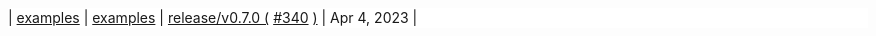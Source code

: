 | [examples](https://github.com/fetchai/cosmpy/tree/main/examples "examples") | [examples](https://github.com/fetchai/cosmpy/tree/main/examples "examples") | [release/v0.7.0 (](https://github.com/fetchai/cosmpy/commit/bfdffb44a2b9c788d2046a46cac4303fc6de16cb "release/v0.7.0 (#340)  * Update/clear admin for contract (#317)  * feat: clear, update admin  * Fixes  * docs: string fix  * docs: generated api docs  * fix: switch to osmosis grpc endpoint (#320)  * docs: update ibc protocol link (#319)  docs: update ibcprotocol link  * docs: use \"CosmPy\" consistently across the project  (#329)  * prevent ValueError exceptions when using `query_staking_summary ` (#332)  * fix: keypair logic (#334)  * Update workflow and run checks on relese branch instead of develop (#330)  * Update workflow and run checks on relese branch instead of develop  * Update naming convention of release branch  * Update contributing.md file  * Fix broken link  * Update developing.md file  * Revert changes  * Run documentation preview github actions for all the branches  * Update workflow github action which run in all PRs going into master  * Update release workflow  * Revert doc changes  * Update release workflow  * Update the github action workflow  * Update branch trigger filter on release workflow.  Co-authored-by: S Ali Hosseini <38721653+5A11@users.noreply.github.com>  * Update docs preview github action pull request trigger set to null  Co-authored-by: S Ali Hosseini <38721653+5A11@users.noreply.github.com>  * Update workflow githubaction  * Update release workflow: it will run when any PR merge from release to master branch  * remove `null` from docs preview workflow trigger  * update to repo docs and processes  * update lock  * fix: pylint, sepellin  * fix tox error  * chore: update protobuf and grpcio dependencies  ---------  Co-authored-by: S Ali Hosseini <38721653+5A11@users.noreply.github.com> Co-authored-by: ali <ali.hosseini@fetch.ai> Co-authored-by: James Riehl <james.riehl@fetch.ai>  * chore: bump version to 0.7 and add release notes  * fix: spelling error  * chore: add ValueError to words list  * chore: spell check fixes  ---------  Co-authored-by: Jiri Vestfal <45360788+MissingNO57@users.noreply.github.com> Co-authored-by: VijaySharma815 <54273054+VijaySharma815@users.noreply.github.com> Co-authored-by: Michael Perklin <mperklin@users.noreply.github.com> Co-authored-by: S Ali Hosseini <38721653+5A11@users.noreply.github.com> Co-authored-by: ali <ali.hosseini@fetch.ai>") [#340](https://github.com/fetchai/cosmpy/pull/340) [)](https://github.com/fetchai/cosmpy/commit/bfdffb44a2b9c788d2046a46cac4303fc6de16cb "release/v0.7.0 (#340)  * Update/clear admin for contract (#317)  * feat: clear, update admin  * Fixes  * docs: string fix  * docs: generated api docs  * fix: switch to osmosis grpc endpoint (#320)  * docs: update ibc protocol link (#319)  docs: update ibcprotocol link  * docs: use \"CosmPy\" consistently across the project  (#329)  * prevent ValueError exceptions when using `query_staking_summary ` (#332)  * fix: keypair logic (#334)  * Update workflow and run checks on relese branch instead of develop (#330)  * Update workflow and run checks on relese branch instead of develop  * Update naming convention of release branch  * Update contributing.md file  * Fix broken link  * Update developing.md file  * Revert changes  * Run documentation preview github actions for all the branches  * Update workflow github action which run in all PRs going into master  * Update release workflow  * Revert doc changes  * Update release workflow  * Update the github action workflow  * Update branch trigger filter on release workflow.  Co-authored-by: S Ali Hosseini <38721653+5A11@users.noreply.github.com>  * Update docs preview github action pull request trigger set to null  Co-authored-by: S Ali Hosseini <38721653+5A11@users.noreply.github.com>  * Update workflow githubaction  * Update release workflow: it will run when any PR merge from release to master branch  * remove `null` from docs preview workflow trigger  * update to repo docs and processes  * update lock  * fix: pylint, sepellin  * fix tox error  * chore: update protobuf and grpcio dependencies  ---------  Co-authored-by: S Ali Hosseini <38721653+5A11@users.noreply.github.com> Co-authored-by: ali <ali.hosseini@fetch.ai> Co-authored-by: James Riehl <james.riehl@fetch.ai>  * chore: bump version to 0.7 and add release notes  * fix: spelling error  * chore: add ValueError to words list  * chore: spell check fixes  ---------  Co-authored-by: Jiri Vestfal <45360788+MissingNO57@users.noreply.github.com> Co-authored-by: VijaySharma815 <54273054+VijaySharma815@users.noreply.github.com> Co-authored-by: Michael Perklin <mperklin@users.noreply.github.com> Co-authored-by: S Ali Hosseini <38721653+5A11@users.noreply.github.com> Co-authored-by: ali <ali.hosseini@fetch.ai>") | Apr 4, 2023 |